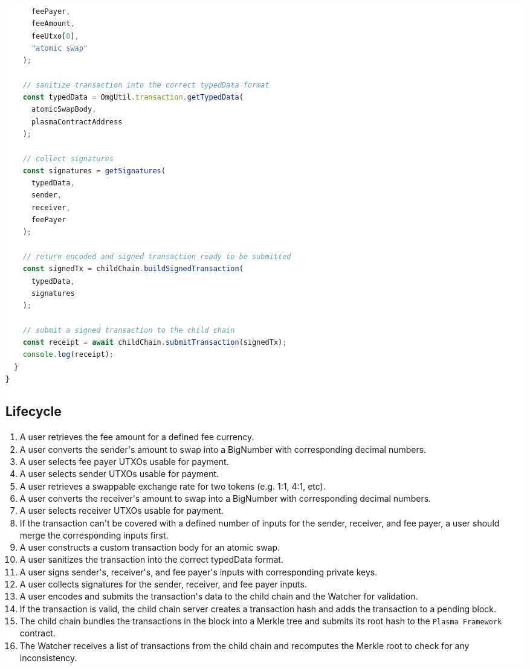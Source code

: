 ```js
      feePayer,
      feeAmount,
      feeUtxo[0],
      "atomic swap"
    );

    // sanitize transaction into the correct typedData format
    const typedData = OmgUtil.transaction.getTypedData(
      atomicSwapBody,
      plasmaContractAddress
    );

    // collect signatures
    const signatures = getSignatures(
      typedData,
      sender,
      receiver,
      feePayer
    );

    // return encoded and signed transaction ready to be submitted
    const signedTx = childChain.buildSignedTransaction(
      typedData,
      signatures
    );

    // submit a signed transaction to the child chain
    const receipt = await childChain.submitTransaction(signedTx);
    console.log(receipt);
  }
}
```



## Lifecycle

1. A user retrieves the fee amount for a defined fee currency.
2. A user converts the sender's amount to swap into a BigNumber with corresponding decimal numbers.
3. A user selects fee payer UTXOs usable for payment.
4. A user selects sender UTXOs usable for payment.
5. A user retrieves a swappable exchange rate for two tokens (e.g. 1:1, 4:1, etc).
6. A user converts the receiver's amount to swap into a BigNumber with corresponding decimal numbers.
7. A user selects receiver UTXOs usable for payment.
8. If the transaction can't be covered with a defined number of inputs for the sender, receiver, and fee payer, a user should merge the corresponding inputs first.
9. A user constructs a custom transaction body for an atomic swap.
10. A user sanitizes the transaction into the correct typedData format.
11. A user signs sender's, receiver's, and fee payer's inputs with corresponding private keys.
12. A user collects signatures for the sender, receiver, and fee payer inputs.
13. A user encodes and submits the transaction's data to the child chain and the Watcher for validation.
14. If the transaction is valid, the child chain server creates a transaction hash and adds the transaction to a pending block.
15. The child chain bundles the transactions in the block into a Merkle tree and submits its root hash to the `Plasma Framework` contract.
16. The Watcher receives a list of transactions from the child chain and recomputes the Merkle root to check for any inconsistency.